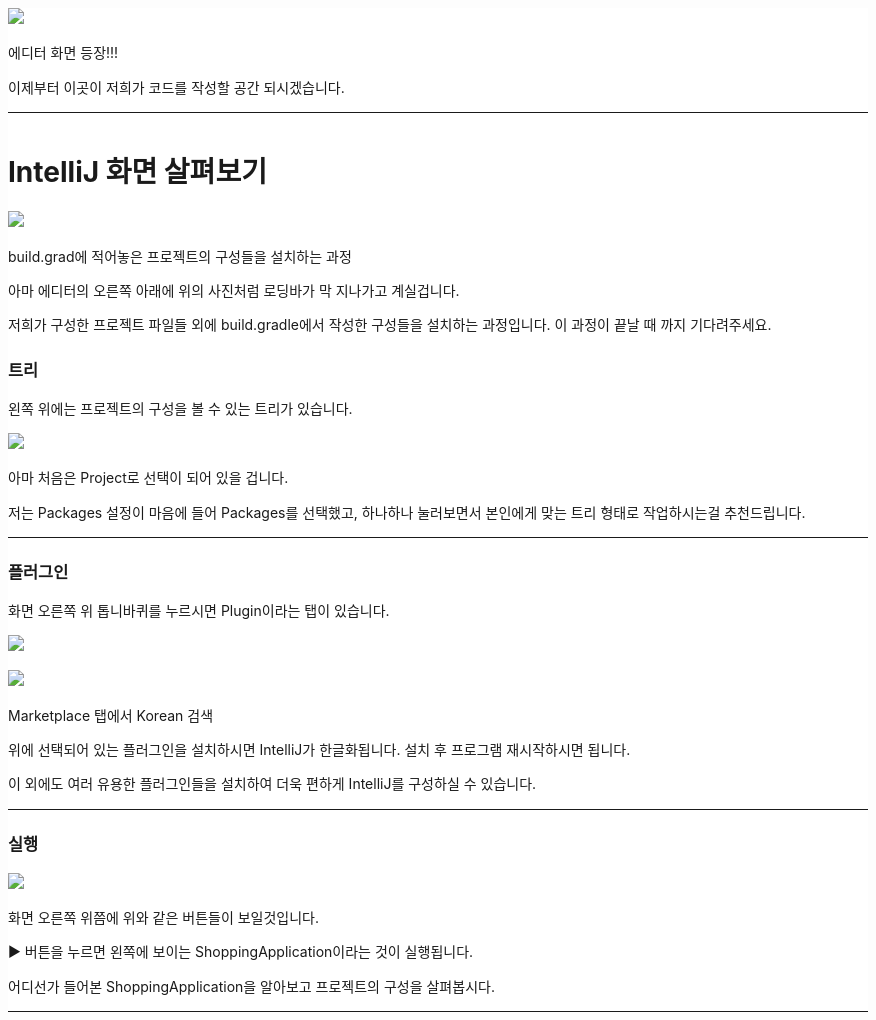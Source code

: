 ![](https://blog.kakaocdn.net/dn/bbpTbS/btsaV4SeRQC/hj84M1U5l4o8cO2HZ5Of31/img.png)

에디터 화면 등장!!!

이제부터 이곳이 저희가 코드를 작성할 공간 되시겠습니다.

---
# IntelliJ 화면 살펴보기

![](https://blog.kakaocdn.net/dn/yDlGQ/btsa3syqiXW/woBoHK2xuorOU9TaYlkWU0/img.png)

build.grad에 적어놓은 프로젝트의 구성들을 설치하는 과정

아마 에디터의 오른쪽 아래에 위의 사진처럼 로딩바가 막 지나가고 계실겁니다.

저희가 구성한 프로젝트 파일들 외에 build.gradle에서 작성한 구성들을 설치하는 과정입니다. 이 과정이 끝날 때 까지 기다려주세요.

### 트리

왼쪽 위에는 프로젝트의 구성을 볼 수 있는 트리가 있습니다. 

![](https://blog.kakaocdn.net/dn/r52QC/btsa5VAmUVQ/01WVmNrSYPKc5cXK1RarE0/img.png)

아마 처음은 Project로 선택이 되어 있을 겁니다.

저는 Packages 설정이 마음에 들어 Packages를 선택했고, 하나하나 눌러보면서 본인에게 맞는 트리 형태로 작업하시는걸 추천드립니다.

---
### 플러그인

화면 오른쪽 위 톱니바퀴를 누르시면 Plugin이라는 탭이 있습니다.

![](https://blog.kakaocdn.net/dn/bpmiRt/btsa6HV9e4D/wbatW2PDIrDizERBizGoN0/img.png)

![](https://blog.kakaocdn.net/dn/xRRr8/btsaQKVaTls/nGy46CK5XRkqRacyWNZU20/img.png)

Marketplace 탭에서 Korean 검색

위에 선택되어 있는 플러그인을 설치하시면 IntelliJ가 한글화됩니다. 설치 후 프로그램 재시작하시면 됩니다.

  

이 외에도 여러 유용한 플러그인들을 설치하여 더욱 편하게 IntelliJ를 구성하실 수 있습니다.

---
### 실행

![](https://blog.kakaocdn.net/dn/MVAT2/btsa6DffmTc/iy0szkQRc79MLo5EZaitU1/img.png)

화면 오른쪽 위쯤에 위와 같은 버튼들이 보일것입니다.

▶ 버튼을 누르면 왼쪽에 보이는 ShoppingApplication이라는 것이 실행됩니다.

어디선가 들어본 ShoppingApplication을 알아보고 프로젝트의 구성을 살펴봅시다.

---